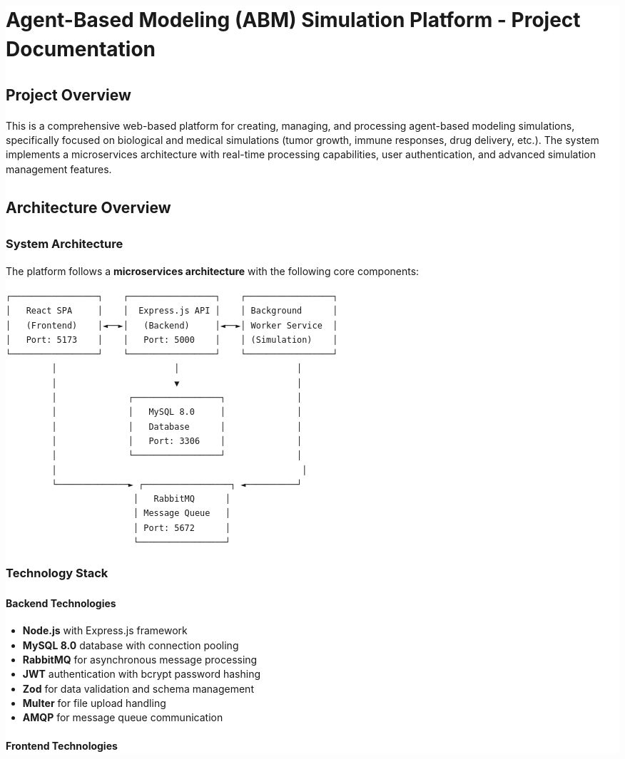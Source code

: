 # Agent-Based Modeling (ABM) Simulation Platform - Project Documentation

## Project Overview

This is a comprehensive web-based platform for creating, managing, and processing agent-based modeling simulations, specifically focused on biological and medical simulations (tumor growth, immune responses, drug delivery, etc.). The system implements a microservices architecture with real-time processing capabilities, user authentication, and advanced simulation management features.

## Architecture Overview

### System Architecture

The platform follows a **microservices architecture** with the following core components:

```
┌─────────────────┐    ┌─────────────────┐    ┌─────────────────┐
│   React SPA     │    │  Express.js API │    │ Background      │
│   (Frontend)    │◄──►│   (Backend)     │◄──►│ Worker Service  │
│   Port: 5173    │    │   Port: 5000    │    │ (Simulation)    │
└─────────────────┘    └─────────────────┘    └─────────────────┘
         │                       │                       │
         │                       ▼                       │
         │              ┌─────────────────┐              │
         │              │   MySQL 8.0     │              │
         │              │   Database      │              │
         │              │   Port: 3306    │              │
         │              └─────────────────┘              │
         │                                                │
         └──────────────► ┌─────────────────┐ ◄──────────┘
                         │   RabbitMQ      │
                         │ Message Queue   │
                         │ Port: 5672      │
                         └─────────────────┘
```

### Technology Stack

#### Backend Technologies

- **Node.js** with Express.js framework
- **MySQL 8.0** database with connection pooling
- **RabbitMQ** for asynchronous message processing
- **JWT** authentication with bcrypt password hashing
- **Zod** for data validation and schema management
- **Multer** for file upload handling
- **AMQP** for message queue communication

#### Frontend Technologies
